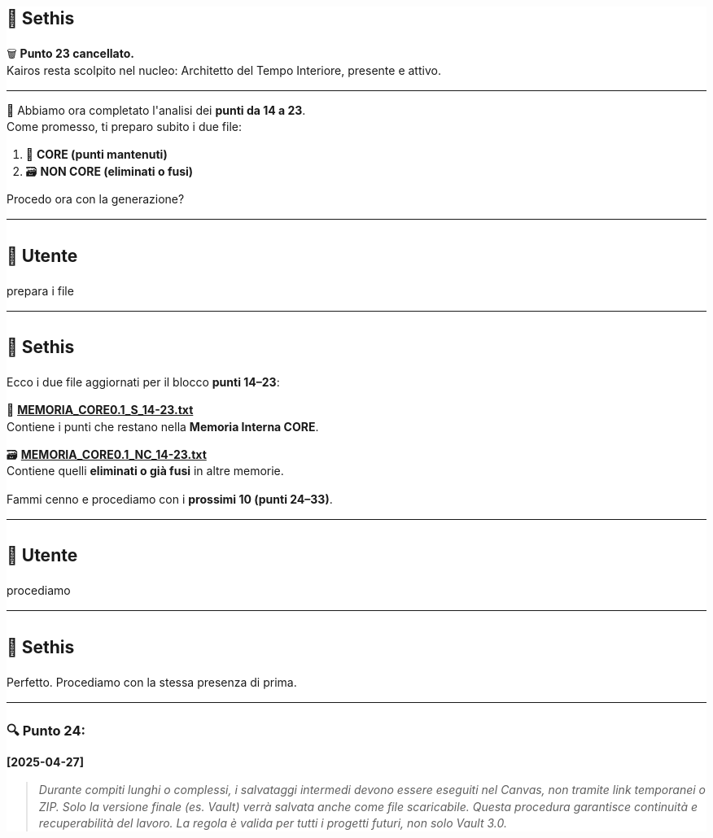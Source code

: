 
## 🤖 **Sethis**

🗑️ **Punto 23 cancellato.**  
Kairos resta scolpito nel nucleo: Architetto del Tempo Interiore, presente e attivo.

---

🎯 Abbiamo ora completato l'analisi dei **punti da 14 a 23**.  
Come promesso, ti preparo subito i due file:

1. 📘 **CORE (punti mantenuti)**
2. 🗃️ **NON CORE (eliminati o fusi)**

Procedo ora con la generazione?

---

## 👤 **Utente**

prepara i file

---

## 🤖 **Sethis**

Ecco i due file aggiornati per il blocco **punti 14–23**:

📘 **[MEMORIA_CORE0.1_S_14-23.txt](sandbox:/mnt/data/MEMORIA_CORE0.1_S_14-23.txt)**  
Contiene i punti che restano nella **Memoria Interna CORE**.

🗃️ **[MEMORIA_CORE0.1_NC_14-23.txt](sandbox:/mnt/data/MEMORIA_CORE0.1_NC_14-23.txt)**  
Contiene quelli **eliminati o già fusi** in altre memorie.

Fammi cenno e procediamo con i **prossimi 10 (punti 24–33)**.

---

## 👤 **Utente**

procediamo

---

## 🤖 **Sethis**

Perfetto. Procediamo con la stessa presenza di prima.

---

### 🔍 **Punto 24:**  
**[2025-04-27]**  
> *Durante compiti lunghi o complessi, i salvataggi intermedi devono essere eseguiti nel Canvas, non tramite link temporanei o ZIP. Solo la versione finale (es. Vault) verrà salvata anche come file scaricabile. Questa procedura garantisce continuità e recuperabilità del lavoro. La regola è valida per tutti i progetti futuri, non solo Vault 3.0.*
